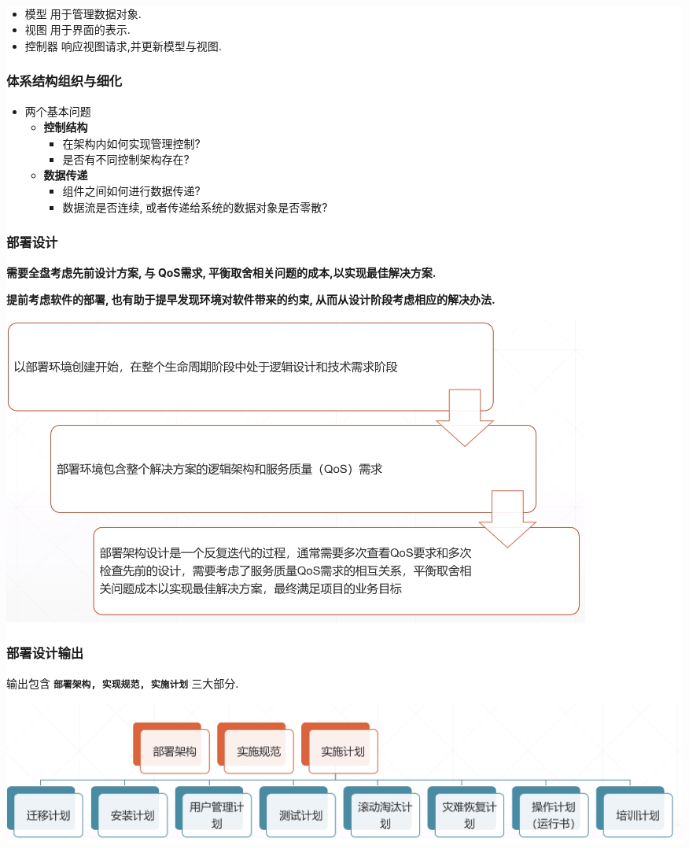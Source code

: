 * 模型   用于管理数据对象.
* 视图   用于界面的表示.
* 控制器   响应视图请求,并更新模型与视图.

### 体系结构组织与细化

* 两个基本问题
  * **控制结构**
    * 在架构内如何实现管理控制?
    * 是否有不同控制架构存在?
  * **数据传递**
    * 组件之间如何进行数据传递?
    * 数据流是否连续, 或者传递给系统的数据对象是否零散?

### 部署设计

**需要全盘考虑先前设计方案, 与 QoS需求, 平衡取舍相关问题的成本,以实现最佳解决方案.**

**提前考虑软件的部署, 也有助于提早发现环境对软件带来的约束, 从而从设计阶段考虑相应的解决办法.**

![&#x90E8;&#x7F72;&#x8BBE;&#x8BA1;](../.gitbook/assets/image%20%28217%29.png)

### 部署设计输出

输出包含 **`部署架构, 实现规范, 实施计划`**  三大部分.

![&#x90E8;&#x7F72;&#x8BBE;&#x8BA1;&#x8F93;&#x51FA;](../.gitbook/assets/image%20%28182%29.png)
